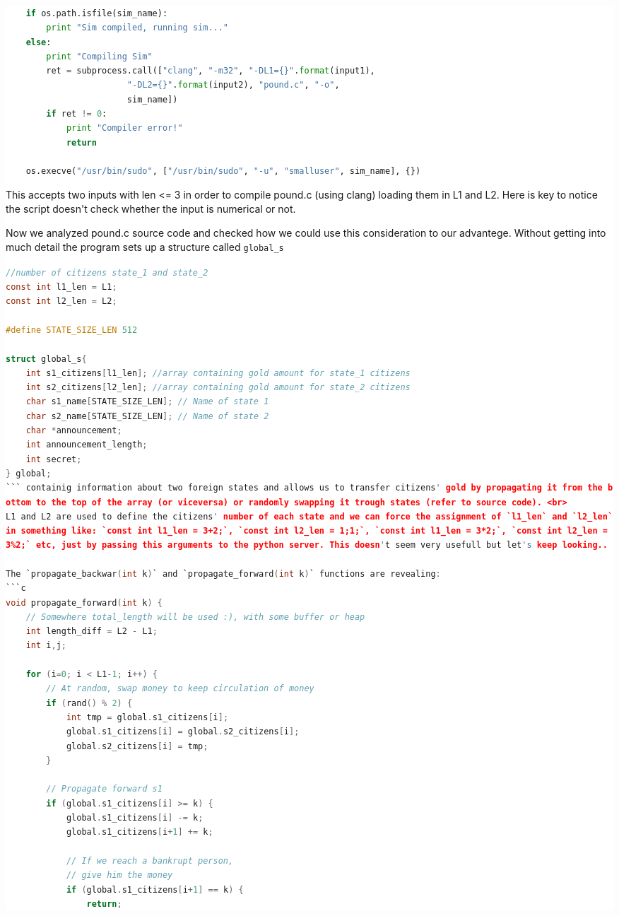 ```python
    if os.path.isfile(sim_name):
        print "Sim compiled, running sim..."
    else:
        print "Compiling Sim"
        ret = subprocess.call(["clang", "-m32", "-DL1={}".format(input1),
                        "-DL2={}".format(input2), "pound.c", "-o",
                        sim_name])
        if ret != 0:
            print "Compiler error!"
            return

    os.execve("/usr/bin/sudo", ["/usr/bin/sudo", "-u", "smalluser", sim_name], {})
```
This accepts two inputs with len <= 3 in order to compile pound.c (using clang) loading them in L1 and L2. Here is key to notice the script doesn't check whether the input is numerical or not.

Now we analyzed pound.c source code and checked how we could use this consideration to our advantege. Without getting into much detail the program sets up a structure called `global_s` 
```c
//number of citizens state_1 and state_2
const int l1_len = L1; 
const int l2_len = L2;

#define STATE_SIZE_LEN 512

struct global_s{
    int s1_citizens[l1_len]; //array containing gold amount for state_1 citizens
    int s2_citizens[l2_len]; //array containing gold amount for state_2 citizens
    char s1_name[STATE_SIZE_LEN]; // Name of state 1
    char s2_name[STATE_SIZE_LEN]; // Name of state 2
    char *announcement;
    int announcement_length;
    int secret;
} global;
``` containig information about two foreign states and allows us to transfer citizens' gold by propagating it from the bottom to the top of the array (or viceversa) or randomly swapping it trough states (refer to source code). <br>
L1 and L2 are used to define the citizens' number of each state and we can force the assignment of `l1_len` and `l2_len` in something like: `const int l1_len = 3+2;`, `const int l2_len = 1;1;`, `const int l1_len = 3*2;`, `const int l2_len = 3%2;` etc, just by passing this arguments to the python server. This doesn't seem very usefull but let's keep looking.. 

The `propagate_backwar(int k)` and `propagate_forward(int k)` functions are revealing:
```c
void propagate_forward(int k) {
    // Somewhere total_length will be used :), with some buffer or heap
    int length_diff = L2 - L1;
    int i,j;
    
    for (i=0; i < L1-1; i++) {
        // At random, swap money to keep circulation of money 
        if (rand() % 2) {
            int tmp = global.s1_citizens[i];
            global.s1_citizens[i] = global.s2_citizens[i];
            global.s2_citizens[i] = tmp;
        } 

        // Propagate forward s1
        if (global.s1_citizens[i] >= k) {
            global.s1_citizens[i] -= k;
            global.s1_citizens[i+1] += k;

            // If we reach a bankrupt person, 
            // give him the money
            if (global.s1_citizens[i+1] == k) {
                return;
```